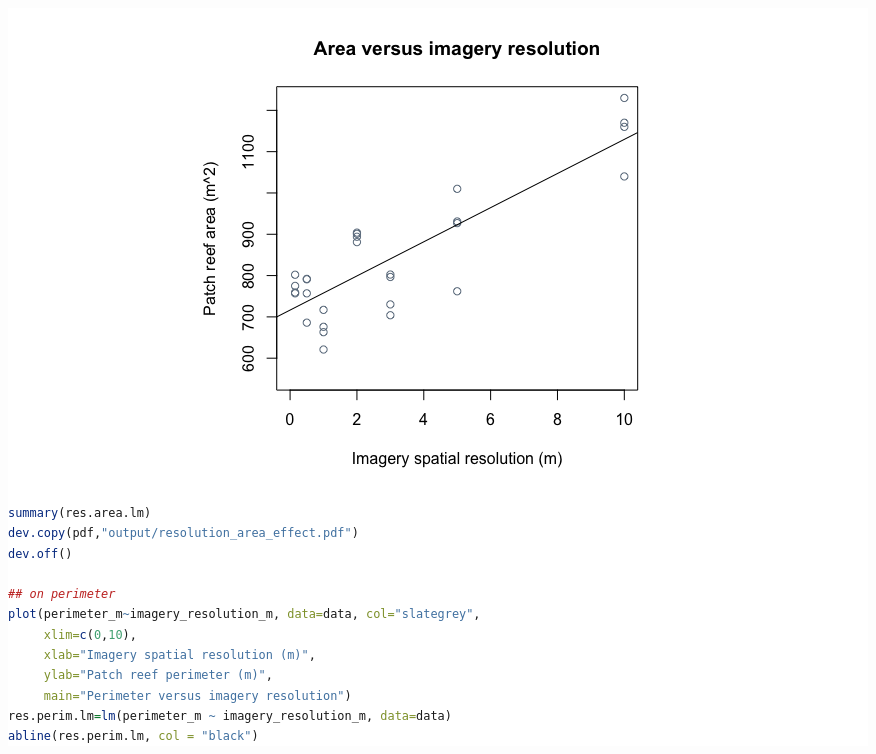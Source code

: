 
<img src="MBIO630_GroupProject_MeasuringReefs_files/figure-gfm/data explore-1-2.png" style="display: block; margin: auto;" />

``` r
summary(res.area.lm)
dev.copy(pdf,"output/resolution_area_effect.pdf")    
dev.off()

## on perimeter
plot(perimeter_m~imagery_resolution_m, data=data, col="slategrey",
     xlim=c(0,10),
     xlab="Imagery spatial resolution (m)", 
     ylab="Patch reef perimeter (m)", 
     main="Perimeter versus imagery resolution")
res.perim.lm=lm(perimeter_m ~ imagery_resolution_m, data=data)
abline(res.perim.lm, col = "black")
```
